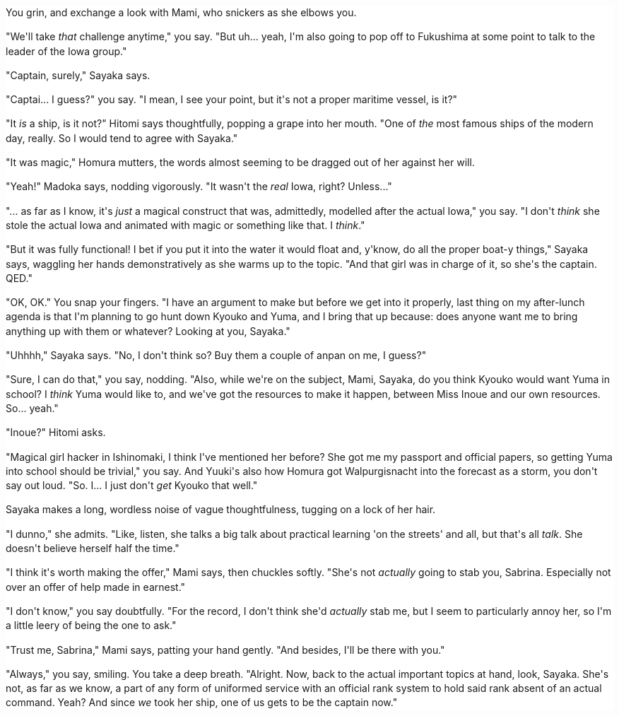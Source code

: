 You grin, and exchange a look with Mami, who snickers as she elbows you.

"We'll take *that* challenge anytime," you say. "But uh... yeah, I'm also going to pop off to Fukushima at some point to talk to the leader of the Iowa group."

"Captain, surely," Sayaka says.

"Captai... I guess?" you say. "I mean, I see your point, but it's not a proper maritime vessel, is it?"

"It *is* a ship, is it not?" Hitomi says thoughtfully, popping a grape into her mouth. "One of *the* most famous ships of the modern day, really. So I would tend to agree with Sayaka."

"It was magic," Homura mutters, the words almost seeming to be dragged out of her against her will.

"Yeah!" Madoka says, nodding vigorously. "It wasn't the *real* Iowa, right? Unless..."

"... as far as I know, it's *just* a magical construct that was, admittedly, modelled after the actual Iowa," you say. "I don't *think* she stole the actual Iowa and animated with magic or something like that. I *think*."

"But it was fully functional! I bet if you put it into the water it would float and, y'know, do all the proper boat-y things," Sayaka says, waggling her hands demonstratively as she warms up to the topic. "And that girl was in charge of it, so she's the captain. QED."

"OK, OK." You snap your fingers. "I have an argument to make but before we get into it properly, last thing on my after-lunch agenda is that I'm planning to go hunt down Kyouko and Yuma, and I bring that up because: does anyone want me to bring anything up with them or whatever? Looking at you, Sayaka."

"Uhhhh," Sayaka says. "No, I don't think so? Buy them a couple of anpan on me, I guess?"

"Sure, I can do that," you say, nodding. "Also, while we're on the subject, Mami, Sayaka, do you think Kyouko would want Yuma in school? I *think* Yuma would like to, and we've got the resources to make it happen, between Miss Inoue and our own resources. So... yeah."

"Inoue?" Hitomi asks.

"Magical girl hacker in Ishinomaki, I think I've mentioned her before? She got me my passport and official papers, so getting Yuma into school should be trivial," you say. And Yuuki's also how Homura got Walpurgisnacht into the forecast as a storm, you don't say out loud. "So. I... I just don't *get* Kyouko that well."

Sayaka makes a long, wordless noise of vague thoughtfulness, tugging on a lock of her hair.

"I dunno," she admits. "Like, listen, she talks a big talk about practical learning 'on the streets' and all, but that's all *talk*. She doesn't believe herself half the time."

"I think it's worth making the offer," Mami says, then chuckles softly. "She's not *actually* going to stab you, Sabrina. Especially not over an offer of help made in earnest."

"I don't know," you say doubtfully. "For the record, I don't think she'd *actually* stab me, but I seem to particularly annoy her, so I'm a little leery of being the one to ask."

"Trust me, Sabrina," Mami says, patting your hand gently. "And besides, I'll be there with you."

"Always," you say, smiling. You take a deep breath. "Alright. Now, back to the actual important topics at hand, look, Sayaka. She's not, as far as we know, a part of any form of uniformed service with an official rank system to hold said rank absent of an actual command. Yeah? And since *we* took her ship, one of us gets to be the captain now."
